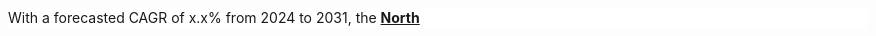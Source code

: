 <span class="">With a forecasted CAGR of x.x% from 2024 to 2031, the <strong><a href="https://www.verifiedmarketreports.com/download-sample/?rid=72599&utm_source=GitHub-Jan&utm_medium=284" target="_blank">North